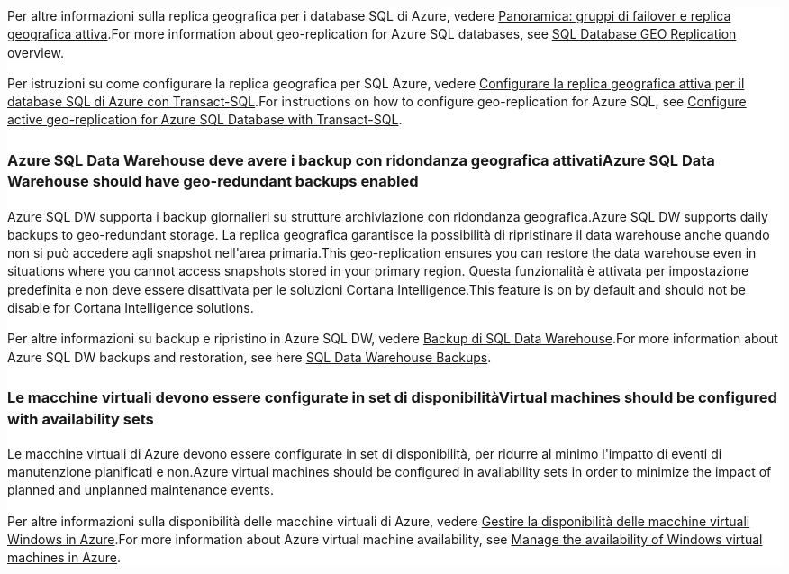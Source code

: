 <span data-ttu-id="4c075-224">Per altre informazioni sulla replica geografica per i database SQL di Azure, vedere [Panoramica: gruppi di failover e replica geografica attiva](https://docs.microsoft.com/en-us/azure/sql-database/sql-database-geo-replication-overview).</span><span class="sxs-lookup"><span data-stu-id="4c075-224">For more information about geo-replication for Azure SQL databases, see [SQL Database GEO Replication overview](https://docs.microsoft.com/en-us/azure/sql-database/sql-database-geo-replication-overview).</span></span>

<span data-ttu-id="4c075-225">Per istruzioni su come configurare la replica geografica per SQL Azure, vedere [Configurare la replica geografica attiva per il database SQL di Azure con Transact-SQL](https://docs.microsoft.com/en-us/azure/sql-database/sql-database-geo-replication-transact-sql).</span><span class="sxs-lookup"><span data-stu-id="4c075-225">For instructions on how to configure geo-replication for Azure SQL, see [Configure active geo-replication for Azure SQL Database with Transact-SQL](https://docs.microsoft.com/en-us/azure/sql-database/sql-database-geo-replication-transact-sql).</span></span>

### <a name="azure-sql-data-warehouse-should-have-geo-redundant-backups-enabled"></a><span data-ttu-id="4c075-226">Azure SQL Data Warehouse deve avere i backup con ridondanza geografica attivati</span><span class="sxs-lookup"><span data-stu-id="4c075-226">Azure SQL Data Warehouse should have geo-redundant backups enabled</span></span>
<span data-ttu-id="4c075-227">Azure SQL DW supporta i backup giornalieri su strutture archiviazione con ridondanza geografica.</span><span class="sxs-lookup"><span data-stu-id="4c075-227">Azure SQL DW supports daily backups to geo-redundant storage.</span></span> <span data-ttu-id="4c075-228">La replica geografica garantisce la possibilità di ripristinare il data warehouse anche quando non si può accedere agli snapshot nell'area primaria.</span><span class="sxs-lookup"><span data-stu-id="4c075-228">This geo-replication ensures you can restore the data warehouse even in situations where you cannot access snapshots stored in your primary region.</span></span> <span data-ttu-id="4c075-229">Questa funzionalità è attivata per impostazione predefinita e non deve essere disattivata per le soluzioni Cortana Intelligence.</span><span class="sxs-lookup"><span data-stu-id="4c075-229">This feature is on by default and should not be disable for Cortana Intelligence solutions.</span></span>

<span data-ttu-id="4c075-230">Per altre informazioni su backup e ripristino in Azure SQL DW, vedere [Backup di SQL Data Warehouse](https://docs.microsoft.com/en-us/azure/sql-data-warehouse/sql-data-warehouse-backups).</span><span class="sxs-lookup"><span data-stu-id="4c075-230">For more information about Azure SQL DW backups and restoration, see here [SQL Data Warehouse Backups](https://docs.microsoft.com/en-us/azure/sql-data-warehouse/sql-data-warehouse-backups).</span></span>

### <a name="virtual-machines-should-be-configured-with-availability-sets"></a><span data-ttu-id="4c075-231">Le macchine virtuali devono essere configurate in set di disponibilità</span><span class="sxs-lookup"><span data-stu-id="4c075-231">Virtual machines should be configured with availability sets</span></span>
<span data-ttu-id="4c075-232">Le macchine virtuali di Azure devono essere configurate in set di disponibilità, per ridurre al minimo l'impatto di eventi di manutenzione pianificati e non.</span><span class="sxs-lookup"><span data-stu-id="4c075-232">Azure virtual machines should be configured in availability sets in order to minimize the impact of planned and unplanned maintenance events.</span></span>

<span data-ttu-id="4c075-233">Per altre informazioni sulla disponibilità delle macchine virtuali di Azure, vedere [Gestire la disponibilità delle macchine virtuali Windows in Azure](https://docs.microsoft.com/en-us/azure/virtual-machines/windows/manage-availability).</span><span class="sxs-lookup"><span data-stu-id="4c075-233">For more information about Azure virtual machine availability, see [Manage the availability of Windows virtual machines in Azure](https://docs.microsoft.com/en-us/azure/virtual-machines/windows/manage-availability).</span></span>
